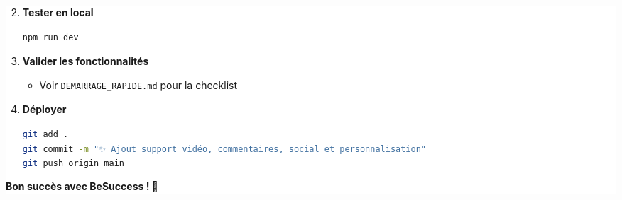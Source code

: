 2. **Tester en local**
   ```bash
   npm run dev
   ```

3. **Valider les fonctionnalités**
   - Voir `DEMARRAGE_RAPIDE.md` pour la checklist

4. **Déployer**
   ```bash
   git add .
   git commit -m "✨ Ajout support vidéo, commentaires, social et personnalisation"
   git push origin main
   ```

**Bon succès avec BeSuccess ! 🎯**
